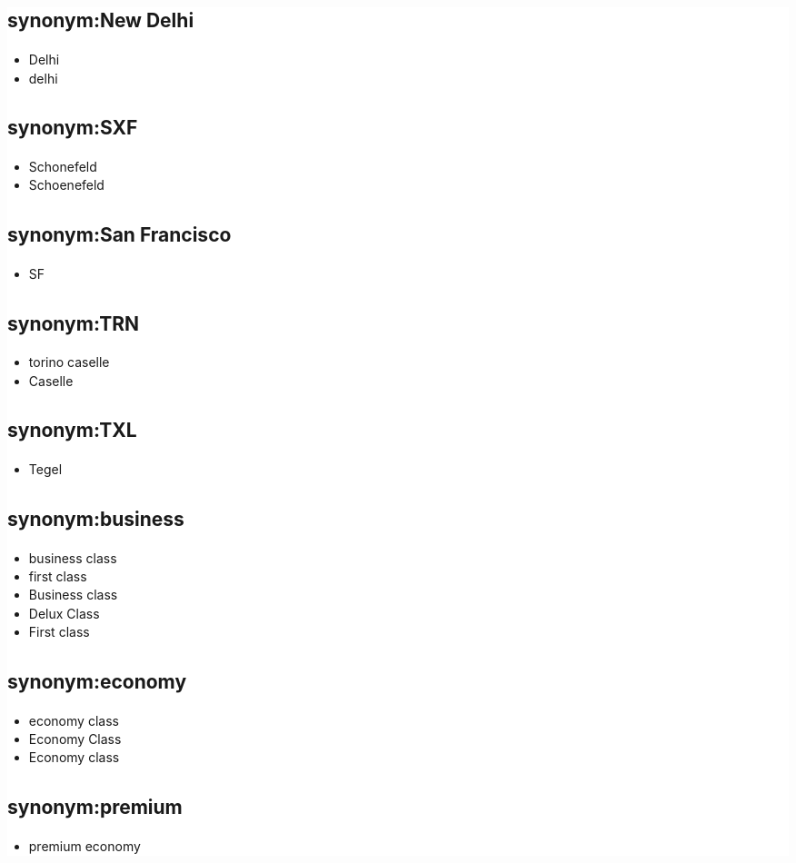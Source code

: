 ## synonym:New Delhi
- Delhi
- delhi

## synonym:SXF
- Schonefeld
- Schoenefeld

## synonym:San Francisco
- SF

## synonym:TRN
- torino caselle
- Caselle

## synonym:TXL
- Tegel

## synonym:business
- business class
- first class
- Business class
- Delux Class
- First class

## synonym:economy
- economy class
- Economy Class
- Economy class

## synonym:premium
- premium economy
